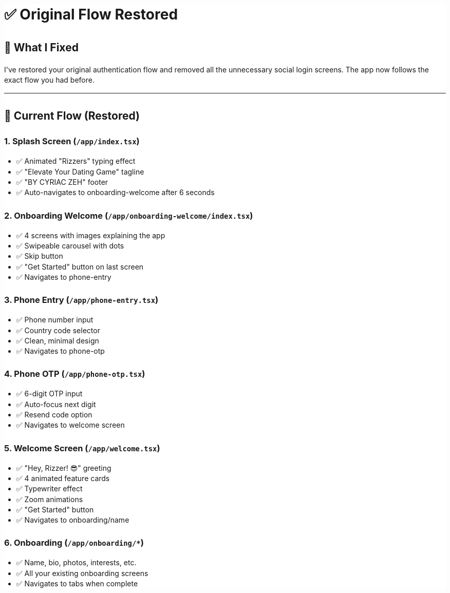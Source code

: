 # ✅ Original Flow Restored

## 🎯 **What I Fixed**

I've restored your original authentication flow and removed all the unnecessary social login screens. The app now follows the exact flow you had before.

---

## 📱 **Current Flow (Restored)**

### **1. Splash Screen** (`/app/index.tsx`)
- ✅ Animated "Rizzers" typing effect
- ✅ "Elevate Your Dating Game" tagline
- ✅ "BY CYRIAC ZEH" footer
- ✅ Auto-navigates to onboarding-welcome after 6 seconds

### **2. Onboarding Welcome** (`/app/onboarding-welcome/index.tsx`)
- ✅ 4 screens with images explaining the app
- ✅ Swipeable carousel with dots
- ✅ Skip button
- ✅ "Get Started" button on last screen
- ✅ Navigates to phone-entry

### **3. Phone Entry** (`/app/phone-entry.tsx`)
- ✅ Phone number input
- ✅ Country code selector
- ✅ Clean, minimal design
- ✅ Navigates to phone-otp

### **4. Phone OTP** (`/app/phone-otp.tsx`)
- ✅ 6-digit OTP input
- ✅ Auto-focus next digit
- ✅ Resend code option
- ✅ Navigates to welcome screen

### **5. Welcome Screen** (`/app/welcome.tsx`)
- ✅ "Hey, Rizzer! 😎" greeting
- ✅ 4 animated feature cards
- ✅ Typewriter effect
- ✅ Zoom animations
- ✅ "Get Started" button
- ✅ Navigates to onboarding/name

### **6. Onboarding** (`/app/onboarding/*`)
- ✅ Name, bio, photos, interests, etc.
- ✅ All your existing onboarding screens
- ✅ Navigates to tabs when complete
